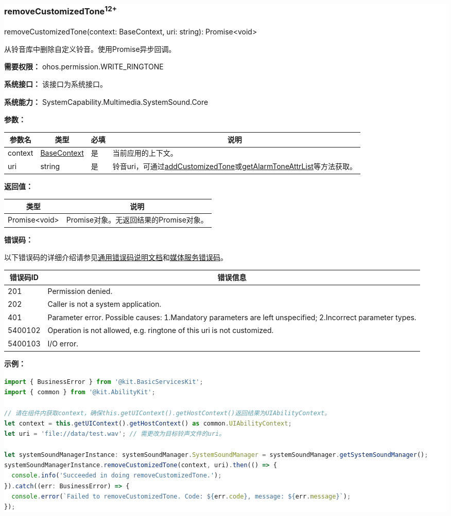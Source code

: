 ### removeCustomizedTone<sup>12+</sup>

removeCustomizedTone(context: BaseContext, uri: string): Promise&lt;void&gt;

从铃音库中删除自定义铃音。使用Promise异步回调。

**需要权限：** ohos.permission.WRITE_RINGTONE

**系统接口：** 该接口为系统接口。

**系统能力：** SystemCapability.Multimedia.SystemSound.Core

**参数：**

| 参数名 | 类型        | 必填 | 说明                                                                                                      |
|-----|-----------| ---- |---------------------------------------------------------------------------------------------------------|
| context  | [BaseContext](../apis-ability-kit/js-apis-inner-application-baseContext.md) | 是   | 当前应用的上下文。                                                                                               |
| uri  | string    | 是   | 铃音uri，可通过[addCustomizedTone](#addcustomizedtone12)或[getAlarmToneAttrList](#getalarmtoneattrlist12)等方法获取。 |

**返回值：**

| 类型                  | 说明                    |
|---------------------|-----------------------|
| Promise&lt;void&gt; | Promise对象。无返回结果的Promise对象。 |

**错误码：**

以下错误码的详细介绍请参见[通用错误码说明文档](../errorcode-universal.md)和[媒体服务错误码](../apis-media-kit/errorcode-media.md)。

| 错误码ID   | 错误信息              |
|---------| -------------------- |
| 201     | Permission denied. |
| 202     | Caller is not a system application. |
| 401     | Parameter error. Possible causes: 1.Mandatory parameters are left unspecified; 2.Incorrect parameter types. |
| 5400102     | Operation is not allowed, e.g. ringtone of this uri is not customized. |
| 5400103 | I/O error. |

**示例：**

```ts
import { BusinessError } from '@kit.BasicServicesKit';
import { common } from '@kit.AbilityKit';

// 请在组件内获取context，确保this.getUIContext().getHostContext()返回结果为UIAbilityContext。
let context = this.getUIContext().getHostContext() as common.UIAbilityContext;
let uri = 'file://data/test.wav'; // 需更改为目标铃声文件的uri。

let systemSoundManagerInstance: systemSoundManager.SystemSoundManager = systemSoundManager.getSystemSoundManager();
systemSoundManagerInstance.removeCustomizedTone(context, uri).then(() => {
  console.info('Succeeded in doing removeCustomizedTone.');
}).catch((err: BusinessError) => {
  console.error(`Failed to removeCustomizedTone. Code: ${err.code}, message: ${err.message}`);
});
```
